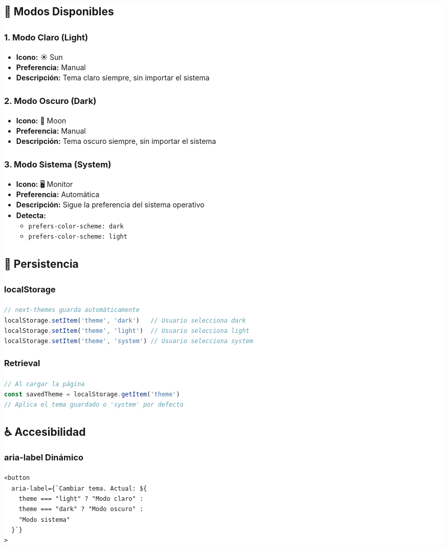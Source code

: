 ## 🎯 Modos Disponibles

### 1. Modo Claro (Light)
- **Icono:** ☀️ Sun
- **Preferencia:** Manual
- **Descripción:** Tema claro siempre, sin importar el sistema

### 2. Modo Oscuro (Dark)
- **Icono:** 🌙 Moon
- **Preferencia:** Manual
- **Descripción:** Tema oscuro siempre, sin importar el sistema

### 3. Modo Sistema (System)
- **Icono:** 🖥️ Monitor
- **Preferencia:** Automática
- **Descripción:** Sigue la preferencia del sistema operativo
- **Detecta:** 
  - `prefers-color-scheme: dark`
  - `prefers-color-scheme: light`

## 💾 Persistencia

### localStorage
```javascript
// next-themes guarda automáticamente
localStorage.setItem('theme', 'dark')   // Usuario selecciona dark
localStorage.setItem('theme', 'light')  // Usuario selecciona light
localStorage.setItem('theme', 'system') // Usuario selecciona system
```

### Retrieval
```javascript
// Al cargar la página
const savedTheme = localStorage.getItem('theme')
// Aplica el tema guardado o 'system' por defecto
```

## ♿ Accesibilidad

### aria-label Dinámico
```tsx
<button
  aria-label={`Cambiar tema. Actual: ${
    theme === "light" ? "Modo claro" :
    theme === "dark" ? "Modo oscuro" :
    "Modo sistema"
  }`}
>
```
